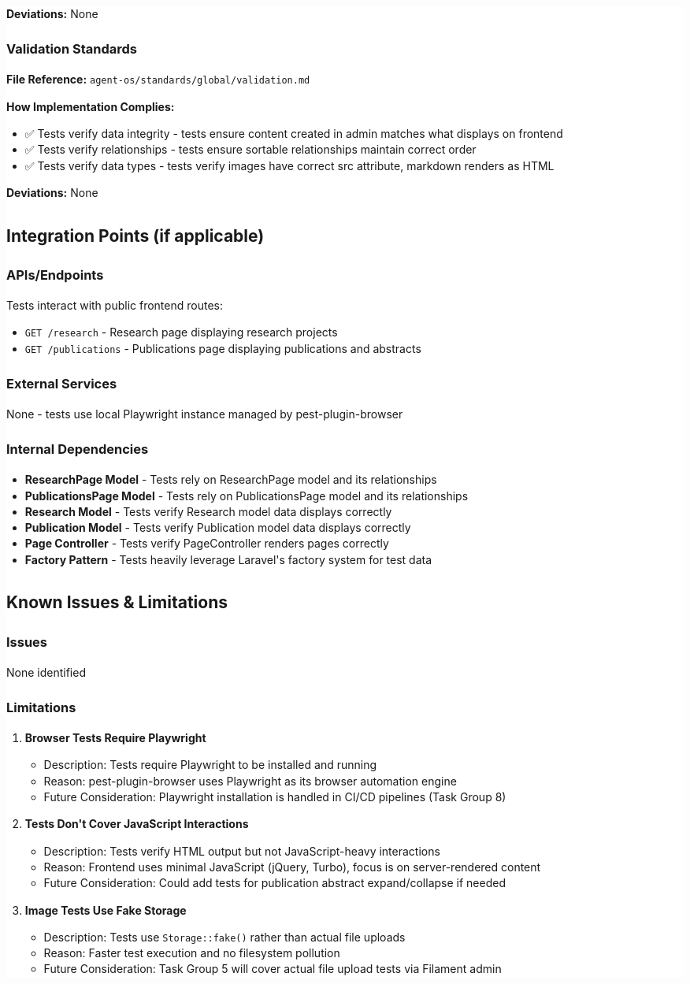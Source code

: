 **Deviations:** None

### Validation Standards
**File Reference:** `agent-os/standards/global/validation.md`

**How Implementation Complies:**
- ✅ Tests verify data integrity - tests ensure content created in admin matches what displays on frontend
- ✅ Tests verify relationships - tests ensure sortable relationships maintain correct order
- ✅ Tests verify data types - tests verify images have correct src attribute, markdown renders as HTML

**Deviations:** None

## Integration Points (if applicable)

### APIs/Endpoints
Tests interact with public frontend routes:
- `GET /research` - Research page displaying research projects
- `GET /publications` - Publications page displaying publications and abstracts

### External Services
None - tests use local Playwright instance managed by pest-plugin-browser

### Internal Dependencies
- **ResearchPage Model** - Tests rely on ResearchPage model and its relationships
- **PublicationsPage Model** - Tests rely on PublicationsPage model and its relationships
- **Research Model** - Tests verify Research model data displays correctly
- **Publication Model** - Tests verify Publication model data displays correctly
- **Page Controller** - Tests verify PageController renders pages correctly
- **Factory Pattern** - Tests heavily leverage Laravel's factory system for test data

## Known Issues & Limitations

### Issues
None identified

### Limitations
1. **Browser Tests Require Playwright**
   - Description: Tests require Playwright to be installed and running
   - Reason: pest-plugin-browser uses Playwright as its browser automation engine
   - Future Consideration: Playwright installation is handled in CI/CD pipelines (Task Group 8)

2. **Tests Don't Cover JavaScript Interactions**
   - Description: Tests verify HTML output but not JavaScript-heavy interactions
   - Reason: Frontend uses minimal JavaScript (jQuery, Turbo), focus is on server-rendered content
   - Future Consideration: Could add tests for publication abstract expand/collapse if needed

3. **Image Tests Use Fake Storage**
   - Description: Tests use `Storage::fake()` rather than actual file uploads
   - Reason: Faster test execution and no filesystem pollution
   - Future Consideration: Task Group 5 will cover actual file upload tests via Filament admin
